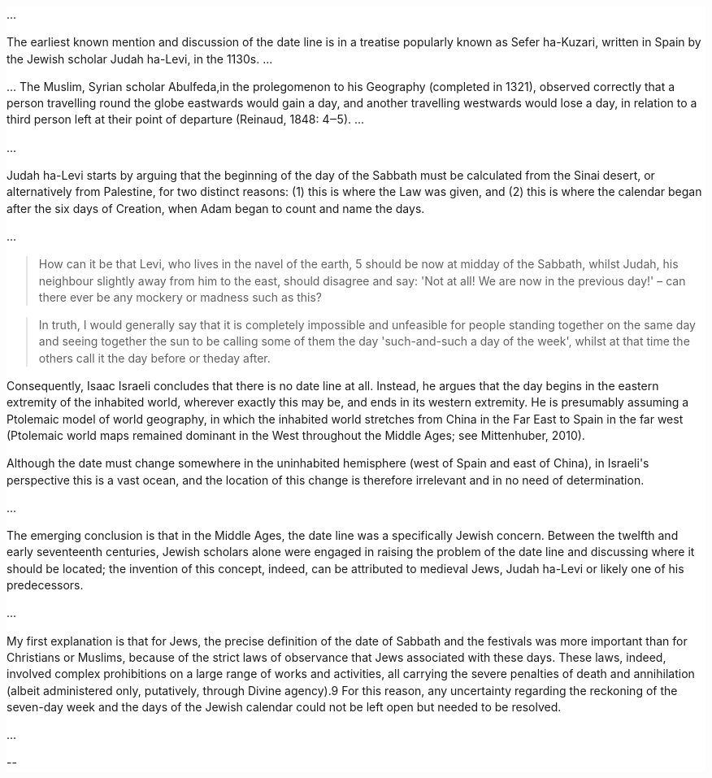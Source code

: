 ...

The earliest known mention and discussion of the date line is in a treatise popularly known as Sefer ha-Kuzari, written in Spain by the Jewish scholar Judah ha-Levi, in the 1130s. ...

... The Muslim, Syrian scholar Abulfeda,in the prolegomenon to his Geography (completed in 1321), observed correctly that a person travelling round the globe eastwards would gain a day, and another travelling westwards would lose a day, in relation to a third person left at their point of departure (Reinaud, 1848: 4‒5). ...

...

Judah ha-Levi starts by arguing that the beginning of the day of the Sabbath must be calculated from the Sinai desert, or alternatively from Palestine, for two distinct reasons: (1) this is where the Law was given, and (2) this is where the calendar
began after the six days of Creation, when Adam began to count and name the days.

...

> How can it be that Levi, who lives in the navel of the earth, 5 should be now at midday of the Sabbath, whilst Judah, his neighbour slightly away from him to the east, should disagree and say: 'Not at all! We are now in the previous day!'
– can there ever be any mockery or madness such as this?

> In truth, I would generally say that it is completely impossible and unfeasible for people standing together on the same day and seeing together the sun to be calling some of them the day 'such-and-such a day of the week', whilst at that time the others call it the day before or theday after.

Consequently, Isaac Israeli concludes that there is no date line at all. Instead, he argues that the day begins in the eastern extremity of the inhabited world, wherever exactly this may be, and ends in its western extremity. He is presumably assuming a Ptolemaic model of world geography, in which the inhabited world stretches from China in the Far East to Spain in the far west (Ptolemaic world maps remained dominant in the West throughout the Middle Ages; see Mittenhuber, 2010).

Although the date must change somewhere in the uninhabited hemisphere (west of Spain and east of China), in Israeli's perspective this is a vast ocean, and the location of this change is therefore irrelevant and in no need of determination.

...

The emerging conclusion is that in the Middle Ages, the date line was a specifically Jewish concern. Between the twelfth and early seventeenth centuries, Jewish scholars alone were engaged in raising the problem of the date line and discussing where it should be located; the invention of this concept, indeed, can be attributed to medieval Jews, Judah ha-Levi or likely one of his predecessors.

...

My first explanation is that for Jews, the precise definition of the date of Sabbath and the festivals was more important than for Christians or Muslims, because of the strict laws of observance that Jews associated with these days. These laws, indeed, involved complex prohibitions on a large range of works and activities, all carrying the severe penalties of death and annihilation (albeit administered only, putatively, through Divine agency).9 For this reason, any uncertainty regarding the reckoning of the seven-day week and the days of the Jewish calendar could not be left open but needed to be resolved.

...

--
